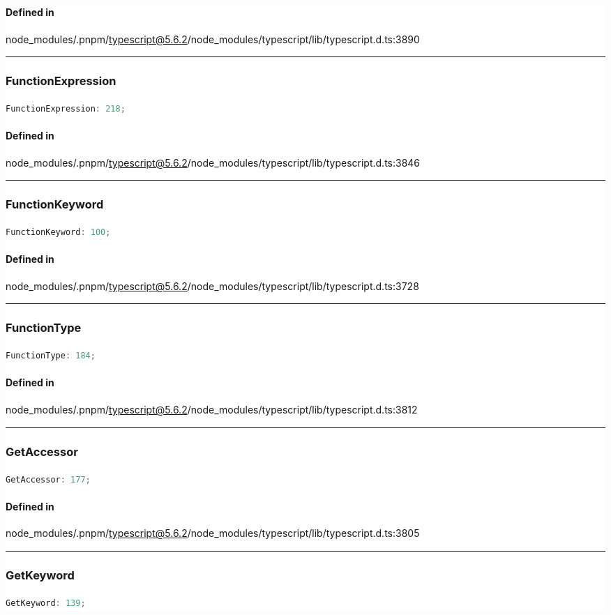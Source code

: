 #### Defined in

node\_modules/.pnpm/typescript@5.6.2/node\_modules/typescript/lib/typescript.d.ts:3890

***

### FunctionExpression

```ts
FunctionExpression: 218;
```

#### Defined in

node\_modules/.pnpm/typescript@5.6.2/node\_modules/typescript/lib/typescript.d.ts:3846

***

### FunctionKeyword

```ts
FunctionKeyword: 100;
```

#### Defined in

node\_modules/.pnpm/typescript@5.6.2/node\_modules/typescript/lib/typescript.d.ts:3728

***

### FunctionType

```ts
FunctionType: 184;
```

#### Defined in

node\_modules/.pnpm/typescript@5.6.2/node\_modules/typescript/lib/typescript.d.ts:3812

***

### GetAccessor

```ts
GetAccessor: 177;
```

#### Defined in

node\_modules/.pnpm/typescript@5.6.2/node\_modules/typescript/lib/typescript.d.ts:3805

***

### GetKeyword

```ts
GetKeyword: 139;
```
